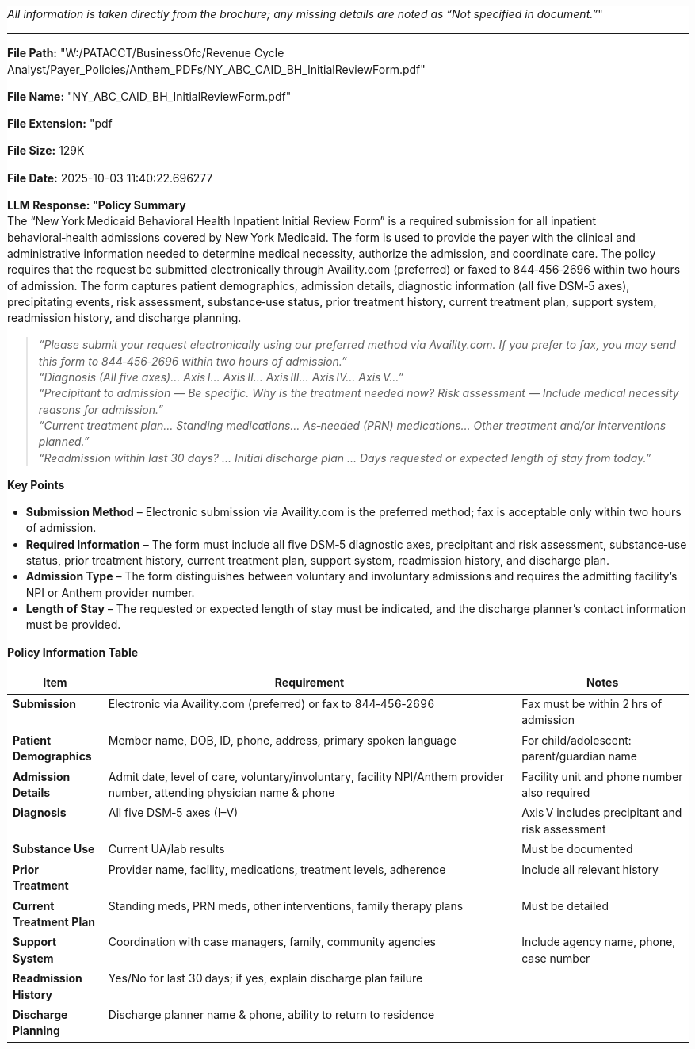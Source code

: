 *All information is taken directly from the brochure; any missing details are noted as “Not specified in document.”*"


---
**File Path:** "W:/PATACCT/BusinessOfc/Revenue Cycle Analyst/Payer_Policies/Anthem_PDFs/NY_ABC_CAID_BH_InitialReviewForm.pdf"

**File Name:** "NY_ABC_CAID_BH_InitialReviewForm.pdf"

**File Extension:** "pdf

**File Size:** 129K

**File Date:** 2025-10-03 11:40:22.696277

**LLM Response:** "**Policy Summary**  
The “New York Medicaid Behavioral Health Inpatient Initial Review Form” is a required submission for all inpatient behavioral‑health admissions covered by New York Medicaid.  The form is used to provide the payer with the clinical and administrative information needed to determine medical necessity, authorize the admission, and coordinate care.  The policy requires that the request be submitted electronically through Availity.com (preferred) or faxed to 844‑456‑2696 within two hours of admission.  The form captures patient demographics, admission details, diagnostic information (all five DSM‑5 axes), precipitating events, risk assessment, substance‑use status, prior treatment history, current treatment plan, support system, readmission history, and discharge planning.

> *“Please submit your request electronically using our preferred method via Availity.com. If you prefer to fax, you may send this form to 844‑456‑2696 within two hours of admission.”*  
> *“Diagnosis (All five axes)… Axis I… Axis II… Axis III… Axis IV… Axis V…”*  
> *“Precipitant to admission — Be specific. Why is the treatment needed now? Risk assessment — Include medical necessity reasons for admission.”*  
> *“Current treatment plan… Standing medications… As‑needed (PRN) medications… Other treatment and/or interventions planned.”*  
> *“Readmission within last 30 days? … Initial discharge plan … Days requested or expected length of stay from today.”*  

**Key Points**

- **Submission Method** – Electronic submission via Availity.com is the preferred method; fax is acceptable only within two hours of admission.  
- **Required Information** – The form must include all five DSM‑5 diagnostic axes, precipitant and risk assessment, substance‑use status, prior treatment history, current treatment plan, support system, readmission history, and discharge plan.  
- **Admission Type** – The form distinguishes between voluntary and involuntary admissions and requires the admitting facility’s NPI or Anthem provider number.  
- **Length of Stay** – The requested or expected length of stay must be indicated, and the discharge planner’s contact information must be provided.  

**Policy Information Table**

| Item | Requirement | Notes |
|------|-------------|-------|
| **Submission** | Electronic via Availity.com (preferred) or fax to 844‑456‑2696 | Fax must be within 2 hrs of admission |
| **Patient Demographics** | Member name, DOB, ID, phone, address, primary spoken language | For child/adolescent: parent/guardian name |
| **Admission Details** | Admit date, level of care, voluntary/involuntary, facility NPI/Anthem provider number, attending physician name & phone | Facility unit and phone number also required |
| **Diagnosis** | All five DSM‑5 axes (I–V) | Axis V includes precipitant and risk assessment |
| **Substance Use** | Current UA/lab results | Must be documented |
| **Prior Treatment** | Provider name, facility, medications, treatment levels, adherence | Include all relevant history |
| **Current Treatment Plan** | Standing meds, PRN meds, other interventions, family therapy plans | Must be detailed |
| **Support System** | Coordination with case managers, family, community agencies | Include agency name, phone, case number |
| **Readmission History** | Yes/No for last 30 days; if yes, explain discharge plan failure | |
| **Discharge Planning** | Discharge planner name & phone, ability to return to residence | |